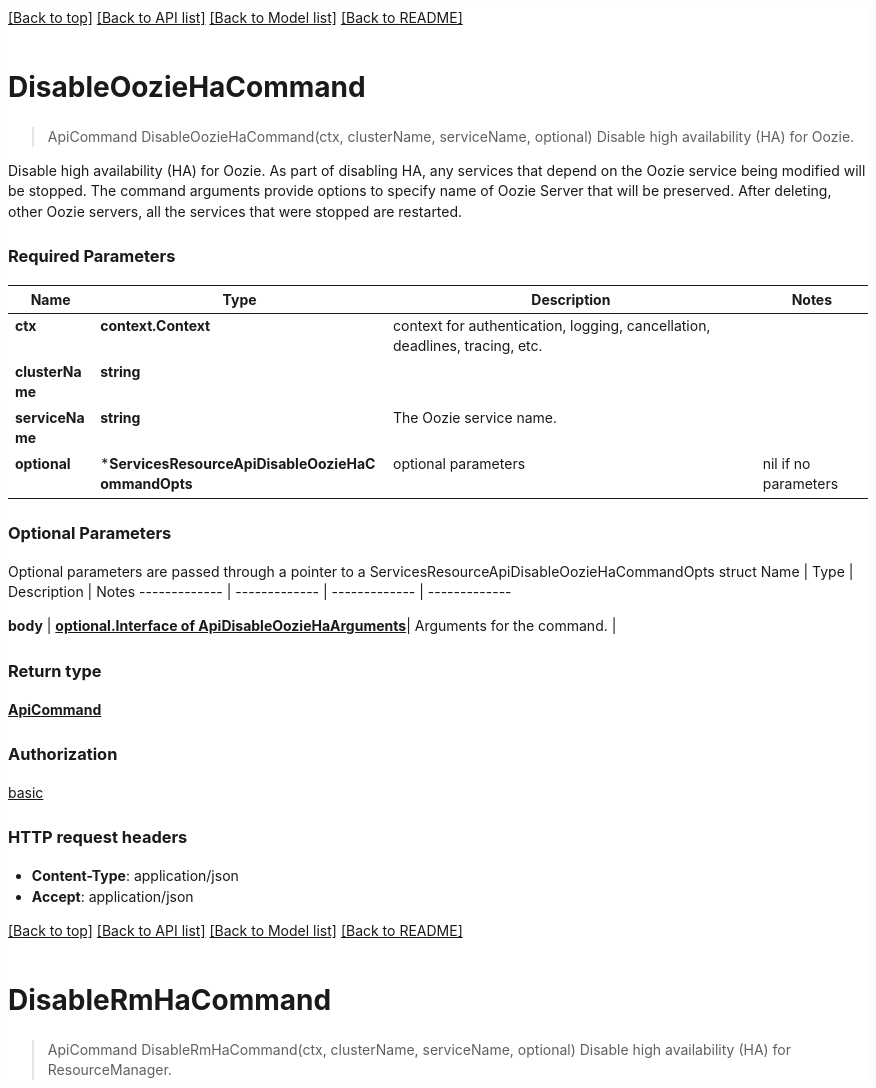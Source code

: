 [[Back to top]](#) [[Back to API list]](../README.md#documentation-for-api-endpoints) [[Back to Model list]](../README.md#documentation-for-models) [[Back to README]](../README.md)

# **DisableOozieHaCommand**
> ApiCommand DisableOozieHaCommand(ctx, clusterName, serviceName, optional)
Disable high availability (HA) for Oozie.

Disable high availability (HA) for Oozie.  As part of disabling HA, any services that depend on the Oozie service being modified will be stopped. The command arguments provide options to specify name of Oozie Server that will be preserved. After deleting, other Oozie servers, all the services that were stopped are restarted.

### Required Parameters

Name | Type | Description  | Notes
------------- | ------------- | ------------- | -------------
 **ctx** | **context.Context** | context for authentication, logging, cancellation, deadlines, tracing, etc.
  **clusterName** | **string**|  | 
  **serviceName** | **string**| The Oozie service name. | 
 **optional** | ***ServicesResourceApiDisableOozieHaCommandOpts** | optional parameters | nil if no parameters

### Optional Parameters
Optional parameters are passed through a pointer to a ServicesResourceApiDisableOozieHaCommandOpts struct
Name | Type | Description  | Notes
------------- | ------------- | ------------- | -------------


 **body** | [**optional.Interface of ApiDisableOozieHaArguments**](ApiDisableOozieHaArguments.md)| Arguments for the command. | 

### Return type

[**ApiCommand**](ApiCommand.md)

### Authorization

[basic](../README.md#basic)

### HTTP request headers

 - **Content-Type**: application/json
 - **Accept**: application/json

[[Back to top]](#) [[Back to API list]](../README.md#documentation-for-api-endpoints) [[Back to Model list]](../README.md#documentation-for-models) [[Back to README]](../README.md)

# **DisableRmHaCommand**
> ApiCommand DisableRmHaCommand(ctx, clusterName, serviceName, optional)
Disable high availability (HA) for ResourceManager.
